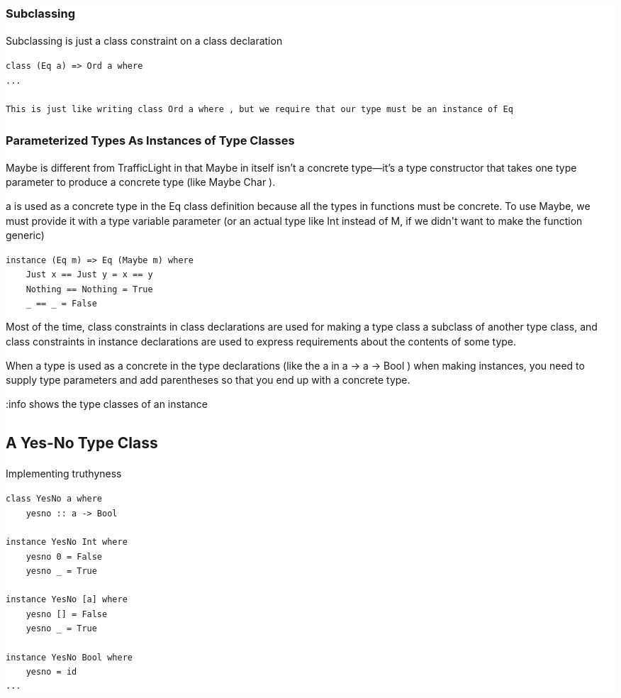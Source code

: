 ### Subclassing
Subclassing is just a class constraint on a class declaration
```
class (Eq a) => Ord a where
...

This is just like writing class Ord a where , but we require that our type must be an instance of Eq 

```
### Parameterized Types As Instances of Type Classes
Maybe is different from TrafficLight in that Maybe in itself isn’t a concrete type—it’s a type constructor that takes one type parameter to produce a concrete type (like Maybe Char ).

a is used as a concrete type in the Eq class definition because all the types in functions must be concrete.
To use Maybe, we must provide it with a type variable parameter (or an actual type like Int instead of M, if we didn't want to make the function generic) 
```
instance (Eq m) => Eq (Maybe m) where
	Just x == Just y = x == y
	Nothing == Nothing = True
	_ == _ = False
```

Most of the time, class constraints in class declarations are used for making a type class a subclass of another type class, and class constraints in instance declarations are used to express requirements about the contents of
some type.

When a type is used as a concrete in the type declarations (like the a in a -> a -> Bool ) when making instances, you need to supply type parameters and add parentheses so that you end up with a concrete type.


:info shows the type classes of an instance 

## A Yes-No Type Class
Implementing truthyness 

```
class YesNo a where
	yesno :: a -> Bool
	
instance YesNo Int where
	yesno 0 = False
	yesno _ = True
	
instance YesNo [a] where
	yesno [] = False
	yesno _ = True
	
instance YesNo Bool where
	yesno = id
...
```
